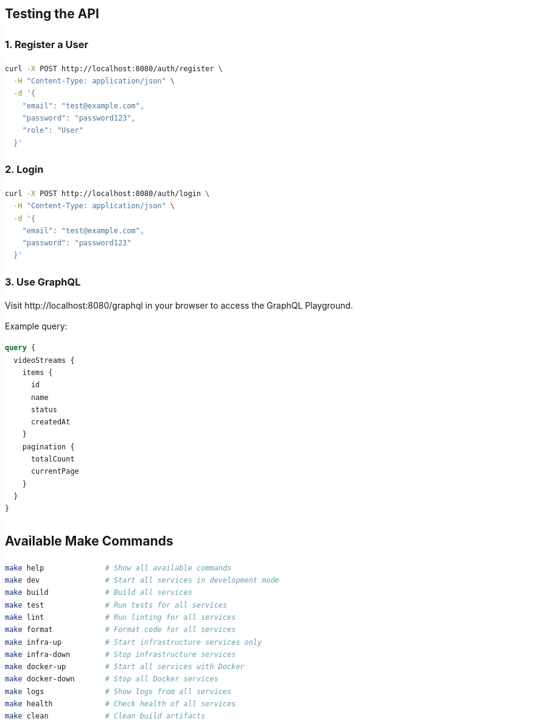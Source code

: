 ## Testing the API

### 1. Register a User
```bash
curl -X POST http://localhost:8080/auth/register \
  -H "Content-Type: application/json" \
  -d '{
    "email": "test@example.com",
    "password": "password123",
    "role": "User"
  }'
```

### 2. Login
```bash
curl -X POST http://localhost:8080/auth/login \
  -H "Content-Type: application/json" \
  -d '{
    "email": "test@example.com",
    "password": "password123"
  }'
```

### 3. Use GraphQL
Visit http://localhost:8080/graphql in your browser to access the GraphQL Playground.

Example query:
```graphql
query {
  videoStreams {
    items {
      id
      name
      status
      createdAt
    }
    pagination {
      totalCount
      currentPage
    }
  }
}
```

## Available Make Commands

```bash
make help              # Show all available commands
make dev               # Start all services in development mode
make build             # Build all services
make test              # Run tests for all services
make lint              # Run linting for all services
make format            # Format code for all services
make infra-up          # Start infrastructure services only
make infra-down        # Stop infrastructure services
make docker-up         # Start all services with Docker
make docker-down       # Stop all Docker services
make logs              # Show logs from all services
make health            # Check health of all services
make clean             # Clean build artifacts
```
